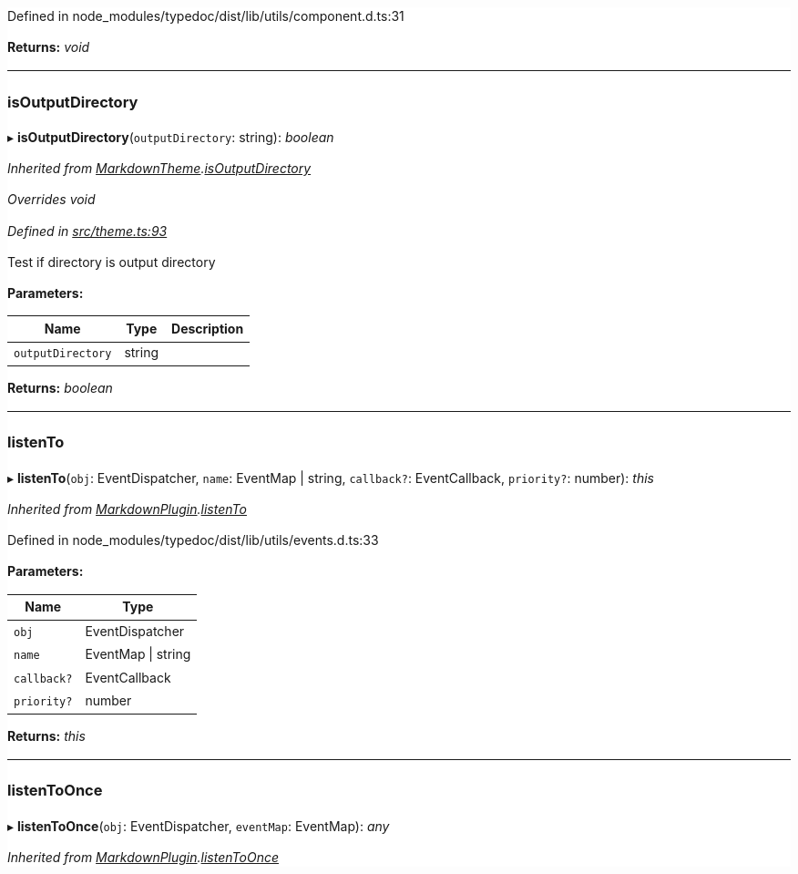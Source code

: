 Defined in node_modules/typedoc/dist/lib/utils/component.d.ts:31

**Returns:** *void*

___

###  isOutputDirectory

▸ **isOutputDirectory**(`outputDirectory`: string): *boolean*

*Inherited from [MarkdownTheme](reflection-1330.reflection-1.markdowntheme.md).[isOutputDirectory](reflection-1330.reflection-1.markdowntheme.md#isoutputdirectory)*

*Overrides void*

*Defined in [src/theme.ts:93](https://github.com/tgreyuk/typedoc-plugin-markdown/blob/6e2e388/src/theme.ts#L93)*

Test if directory is output directory

**Parameters:**

Name | Type | Description |
------ | ------ | ------ |
`outputDirectory` | string |   |

**Returns:** *boolean*

___

###  listenTo

▸ **listenTo**(`obj`: EventDispatcher, `name`: EventMap | string, `callback?`: EventCallback, `priority?`: number): *this*

*Inherited from [MarkdownPlugin](reflection-1330.reflection-1.markdownplugin.md).[listenTo](reflection-1330.reflection-1.markdownplugin.md#listento)*

Defined in node_modules/typedoc/dist/lib/utils/events.d.ts:33

**Parameters:**

Name | Type |
------ | ------ |
`obj` | EventDispatcher |
`name` | EventMap &#124; string |
`callback?` | EventCallback |
`priority?` | number |

**Returns:** *this*

___

###  listenToOnce

▸ **listenToOnce**(`obj`: EventDispatcher, `eventMap`: EventMap): *any*

*Inherited from [MarkdownPlugin](reflection-1330.reflection-1.markdownplugin.md).[listenToOnce](reflection-1330.reflection-1.markdownplugin.md#listentoonce)*
